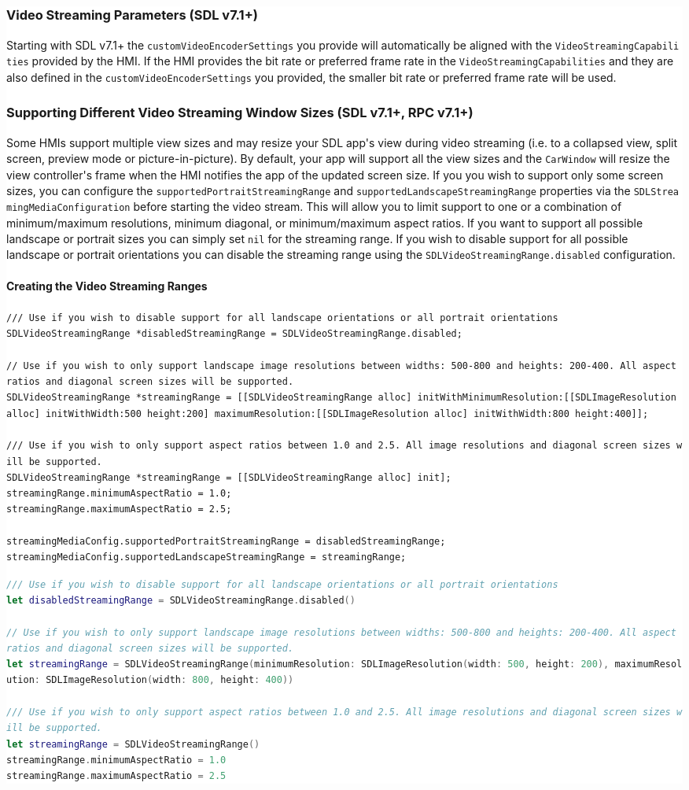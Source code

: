 ### Video Streaming Parameters (SDL v7.1+)
Starting with SDL v7.1+ the `customVideoEncoderSettings` you provide will automatically be aligned with the `VideoStreamingCapabilities` provided by the HMI. If the HMI provides the bit rate or preferred frame rate in the `VideoStreamingCapabilities` and they are also defined in the `customVideoEncoderSettings` you provided, the smaller bit rate or preferred frame rate will be used.

### Supporting Different Video Streaming Window Sizes (SDL v7.1+, RPC v7.1+)
Some HMIs support multiple view sizes and may resize your SDL app's view during video streaming (i.e. to a collapsed view, split screen, preview mode or picture-in-picture). By default, your app will support all the view sizes and the `CarWindow` will resize the view controller's frame when the HMI notifies the app of the updated screen size. If you you wish to support only some screen sizes, you can configure the `supportedPortraitStreamingRange` and `supportedLandscapeStreamingRange` properties via the `SDLStreamingMediaConfiguration` before starting the video stream. This will allow you to limit support to one or a combination of minimum/maximum resolutions, minimum diagonal, or minimum/maximum aspect ratios. If you want to support all possible landscape or portrait sizes you can simply set `nil` for the streaming range. If you wish to disable support for all possible landscape or portrait orientations you can disable the streaming range using the `SDLVideoStreamingRange.disabled` configuration.

#### Creating the Video Streaming Ranges
```objc
/// Use if you wish to disable support for all landscape orientations or all portrait orientations
SDLVideoStreamingRange *disabledStreamingRange = SDLVideoStreamingRange.disabled;

// Use if you wish to only support landscape image resolutions between widths: 500-800 and heights: 200-400. All aspect ratios and diagonal screen sizes will be supported.
SDLVideoStreamingRange *streamingRange = [[SDLVideoStreamingRange alloc] initWithMinimumResolution:[[SDLImageResolution alloc] initWithWidth:500 height:200] maximumResolution:[[SDLImageResolution alloc] initWithWidth:800 height:400]];

/// Use if you wish to only support aspect ratios between 1.0 and 2.5. All image resolutions and diagonal screen sizes will be supported.
SDLVideoStreamingRange *streamingRange = [[SDLVideoStreamingRange alloc] init];
streamingRange.minimumAspectRatio = 1.0;
streamingRange.maximumAspectRatio = 2.5;

streamingMediaConfig.supportedPortraitStreamingRange = disabledStreamingRange;
streamingMediaConfig.supportedLandscapeStreamingRange = streamingRange;
```
```swift
/// Use if you wish to disable support for all landscape orientations or all portrait orientations
let disabledStreamingRange = SDLVideoStreamingRange.disabled()

// Use if you wish to only support landscape image resolutions between widths: 500-800 and heights: 200-400. All aspect ratios and diagonal screen sizes will be supported.
let streamingRange = SDLVideoStreamingRange(minimumResolution: SDLImageResolution(width: 500, height: 200), maximumResolution: SDLImageResolution(width: 800, height: 400))

/// Use if you wish to only support aspect ratios between 1.0 and 2.5. All image resolutions and diagonal screen sizes will be supported.
let streamingRange = SDLVideoStreamingRange()
streamingRange.minimumAspectRatio = 1.0
streamingRange.maximumAspectRatio = 2.5
```
